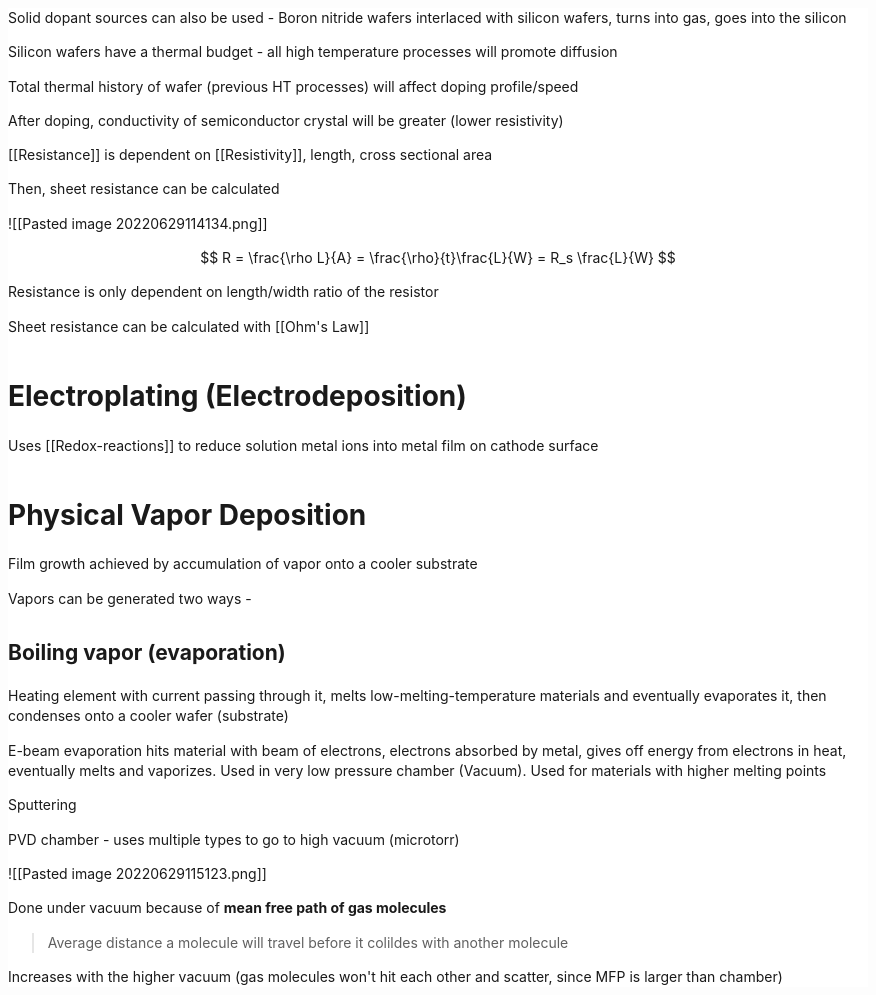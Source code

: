 Solid dopant sources can also be used - Boron nitride wafers interlaced with silicon wafers, turns into gas, goes into the silicon

Silicon wafers have a thermal budget - all high temperature processes will promote diffusion

Total thermal history of wafer (previous HT processes) will affect doping profile/speed

After doping, conductivity of semiconductor crystal will be greater (lower resistivity)

[[Resistance]] is dependent on [[Resistivity]], length, cross sectional area

Then, sheet resistance can be calculated

![[Pasted image 20220629114134.png]]

$$
R = \frac{\rho L}{A} = \frac{\rho}{t}\frac{L}{W} = R_s \frac{L}{W}
$$

Resistance is only dependent on length/width ratio of the resistor

Sheet resistance can be calculated with [[Ohm's Law]]

# Electroplating (Electrodeposition)

Uses [[Redox-reactions]] to reduce solution metal ions into metal film on cathode surface

# Physical Vapor Deposition

Film growth achieved by accumulation of vapor onto a cooler substrate

Vapors can be generated two ways -

## Boiling vapor (evaporation)

Heating element with current passing through it, melts low-melting-temperature materials and eventually evaporates it, then condenses onto a cooler wafer (substrate)

E-beam evaporation hits material with beam of electrons, electrons absorbed by metal, gives off energy from electrons in heat, eventually melts and vaporizes. Used in very low pressure chamber (Vacuum). Used for materials with higher melting points




Sputtering 

PVD chamber - uses multiple types to go to high vacuum (microtorr)

![[Pasted image 20220629115123.png]]

Done under vacuum because of **mean free path of gas molecules**

> Average distance a molecule will travel before it colildes with another molecule

Increases with the higher vacuum (gas molecules won't hit each other and scatter, since MFP is larger than chamber)
